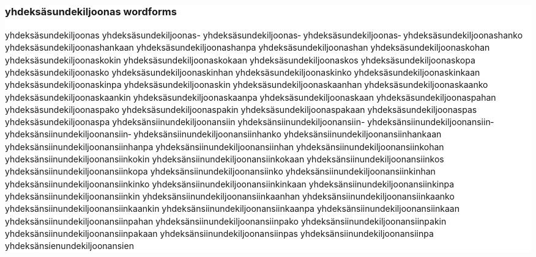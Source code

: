 
### yhdeksäsundekiljoonas wordforms

yhdeksäsundekiljoonas
yhdeksäsundekiljoonas-
yhdeksäsundekiljoonas‐
yhdeksäsundekiljoonas‑
yhdeksäsundekiljoonashanko
yhdeksäsundekiljoonashankaan
yhdeksäsundekiljoonashanpa
yhdeksäsundekiljoonashan
yhdeksäsundekiljoonaskohan
yhdeksäsundekiljoonaskokin
yhdeksäsundekiljoonaskokaan
yhdeksäsundekiljoonaskos
yhdeksäsundekiljoonaskopa
yhdeksäsundekiljoonasko
yhdeksäsundekiljoonaskinhan
yhdeksäsundekiljoonaskinko
yhdeksäsundekiljoonaskinkaan
yhdeksäsundekiljoonaskinpa
yhdeksäsundekiljoonaskin
yhdeksäsundekiljoonaskaanhan
yhdeksäsundekiljoonaskaanko
yhdeksäsundekiljoonaskaankin
yhdeksäsundekiljoonaskaanpa
yhdeksäsundekiljoonaskaan
yhdeksäsundekiljoonaspahan
yhdeksäsundekiljoonaspako
yhdeksäsundekiljoonaspakin
yhdeksäsundekiljoonaspakaan
yhdeksäsundekiljoonaspas
yhdeksäsundekiljoonaspa
yhdeksänsiinundekiljoonansiin
yhdeksänsiinundekiljoonansiin-
yhdeksänsiinundekiljoonansiin‐
yhdeksänsiinundekiljoonansiin‑
yhdeksänsiinundekiljoonansiinhanko
yhdeksänsiinundekiljoonansiinhankaan
yhdeksänsiinundekiljoonansiinhanpa
yhdeksänsiinundekiljoonansiinhan
yhdeksänsiinundekiljoonansiinkohan
yhdeksänsiinundekiljoonansiinkokin
yhdeksänsiinundekiljoonansiinkokaan
yhdeksänsiinundekiljoonansiinkos
yhdeksänsiinundekiljoonansiinkopa
yhdeksänsiinundekiljoonansiinko
yhdeksänsiinundekiljoonansiinkinhan
yhdeksänsiinundekiljoonansiinkinko
yhdeksänsiinundekiljoonansiinkinkaan
yhdeksänsiinundekiljoonansiinkinpa
yhdeksänsiinundekiljoonansiinkin
yhdeksänsiinundekiljoonansiinkaanhan
yhdeksänsiinundekiljoonansiinkaanko
yhdeksänsiinundekiljoonansiinkaankin
yhdeksänsiinundekiljoonansiinkaanpa
yhdeksänsiinundekiljoonansiinkaan
yhdeksänsiinundekiljoonansiinpahan
yhdeksänsiinundekiljoonansiinpako
yhdeksänsiinundekiljoonansiinpakin
yhdeksänsiinundekiljoonansiinpakaan
yhdeksänsiinundekiljoonansiinpas
yhdeksänsiinundekiljoonansiinpa
yhdeksänsienundekiljoonansien